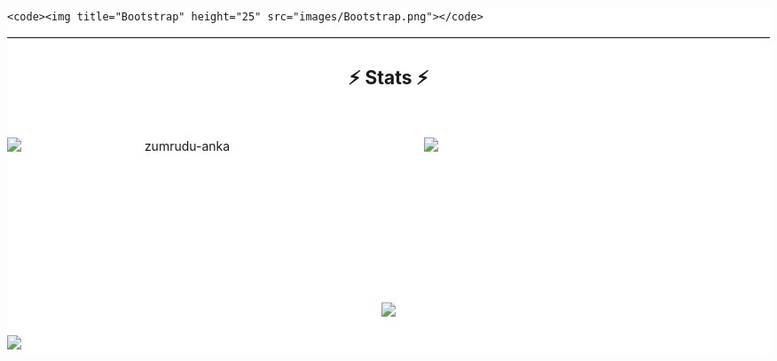     <code><img title="Bootstrap" height="25" src="images/Bootstrap.png"></code>
</p>
<hr>

<h2 align="center">⚡ Stats ⚡</h2>
<br>
<p align=center>
  <div align=center>
    <a href="https://github.com/denvercoder1/github-readme-streak-stats" title="Go to Source">
      <img align="left" width=390 src="https://github-readme-streak-stats.herokuapp.com/?user=jahidshakil&theme=react&border=61dafb&hide_border=true" alt="zumrudu-anka" />
    </a>
    <a href="https://github.com/jahidshakil/github-readme-stats" title="Go to Source">
      <img align="right" width=390 src="https://github-readme-stats.vercel.app/api?username=jahidshakil&show_icons=true&theme=react&border_color=61dafb&hide_border=true" />
    </a>
  </div>
  <br><br><br><br><br><br><br><br><br>
  <div align=center>
    <a href="https://github.com/jahidshakil/github-readme-stats">
      <img width=325 align="center" src="https://github-readme-stats.vercel.app/api/top-langs/?username=jahidshakil&hide=c%23,powershell,Mathematica,Ruby,Objective-C,Objective-C%2b%2b,Cuda&title_color=61dafb&text_color=ffffff&icon_color=61dafb&bg_color=20232a&langs_count=8&layout=compact&border_color=61dafb&hide_border=true" />
    </a>
  </div>
  <br>
  <img src="https://activity-graph.herokuapp.com/graph?username=jahidshakil&theme=react-dark&bg_color=20232a&hide_border=true" width="100%"/>
</p>
